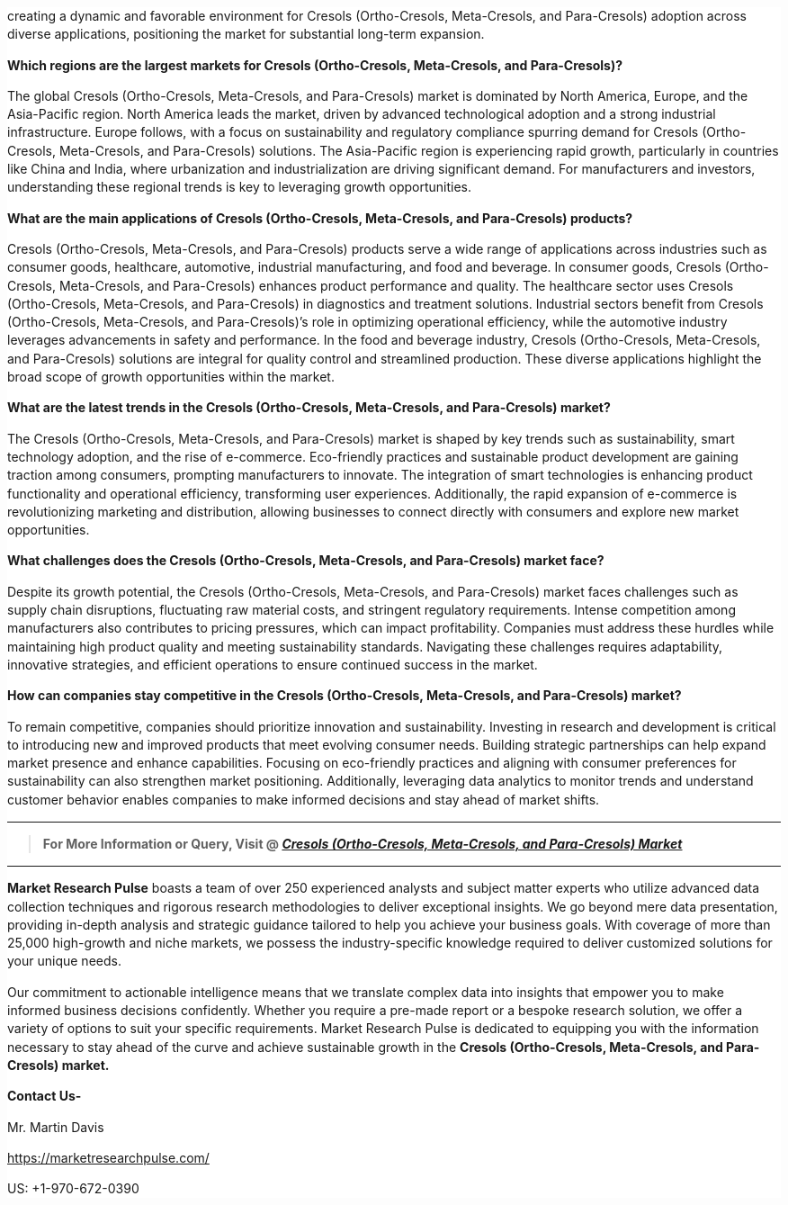 creating a dynamic and favorable environment for Cresols (Ortho-Cresols, Meta-Cresols, and Para-Cresols) adoption across diverse applications, positioning the market for substantial long-term expansion.</p><p><strong>Which regions are the largest markets for Cresols (Ortho-Cresols, Meta-Cresols, and Para-Cresols)?</strong></p><p>The global Cresols (Ortho-Cresols, Meta-Cresols, and Para-Cresols) market is dominated by North America, Europe, and the Asia-Pacific region. North America leads the market, driven by advanced technological adoption and a strong industrial infrastructure. Europe follows, with a focus on sustainability and regulatory compliance spurring demand for Cresols (Ortho-Cresols, Meta-Cresols, and Para-Cresols) solutions. The Asia-Pacific region is experiencing rapid growth, particularly in countries like China and India, where urbanization and industrialization are driving significant demand. For manufacturers and investors, understanding these regional trends is key to leveraging growth opportunities.</p><p><strong>What are the main applications of Cresols (Ortho-Cresols, Meta-Cresols, and Para-Cresols) products?</strong></p><p>Cresols (Ortho-Cresols, Meta-Cresols, and Para-Cresols) products serve a wide range of applications across industries such as consumer goods, healthcare, automotive, industrial manufacturing, and food and beverage. In consumer goods, Cresols (Ortho-Cresols, Meta-Cresols, and Para-Cresols) enhances product performance and quality. The healthcare sector uses Cresols (Ortho-Cresols, Meta-Cresols, and Para-Cresols) in diagnostics and treatment solutions. Industrial sectors benefit from Cresols (Ortho-Cresols, Meta-Cresols, and Para-Cresols)&rsquo;s role in optimizing operational efficiency, while the automotive industry leverages advancements in safety and performance. In the food and beverage industry, Cresols (Ortho-Cresols, Meta-Cresols, and Para-Cresols) solutions are integral for quality control and streamlined production. These diverse applications highlight the broad scope of growth opportunities within the market.</p><p><strong>What are the latest trends in the Cresols (Ortho-Cresols, Meta-Cresols, and Para-Cresols) market?</strong></p><p>The Cresols (Ortho-Cresols, Meta-Cresols, and Para-Cresols) market is shaped by key trends such as sustainability, smart technology adoption, and the rise of e-commerce. Eco-friendly practices and sustainable product development are gaining traction among consumers, prompting manufacturers to innovate. The integration of smart technologies is enhancing product functionality and operational efficiency, transforming user experiences. Additionally, the rapid expansion of e-commerce is revolutionizing marketing and distribution, allowing businesses to connect directly with consumers and explore new market opportunities.</p><p><strong>What challenges does the Cresols (Ortho-Cresols, Meta-Cresols, and Para-Cresols) market face?</strong></p><p>Despite its growth potential, the Cresols (Ortho-Cresols, Meta-Cresols, and Para-Cresols) market faces challenges such as supply chain disruptions, fluctuating raw material costs, and stringent regulatory requirements. Intense competition among manufacturers also contributes to pricing pressures, which can impact profitability. Companies must address these hurdles while maintaining high product quality and meeting sustainability standards. Navigating these challenges requires adaptability, innovative strategies, and efficient operations to ensure continued success in the market.</p><p><strong>How can companies stay competitive in the Cresols (Ortho-Cresols, Meta-Cresols, and Para-Cresols) market?</strong></p><p>To remain competitive, companies should prioritize innovation and sustainability. Investing in research and development is critical to introducing new and improved products that meet evolving consumer needs. Building strategic partnerships can help expand market presence and enhance capabilities. Focusing on eco-friendly practices and aligning with consumer preferences for sustainability can also strengthen market positioning. Additionally, leveraging data analytics to monitor trends and understand customer behavior enables companies to make informed decisions and stay ahead of market shifts.</p><hr /><blockquote><p><strong>For More Information or Query, Visit @&nbsp;<em><a href="https://marketresearchpulse.com/report/122341/cresols-ortho-cresols-meta-cresols-and-para-cresols-market?utm_source=Linkedin&utm_medium=0114">Cresols (Ortho-Cresols, Meta-Cresols, and Para-Cresols) Market</a></em></strong></p></blockquote><hr /><p><strong>Market Research Pulse</strong> boasts a team of over 250 experienced analysts and subject matter experts who utilize advanced data collection techniques and rigorous research methodologies to deliver exceptional insights. We go beyond mere data presentation, providing in-depth analysis and strategic guidance tailored to help you achieve your business goals. With coverage of more than 25,000 high-growth and niche markets, we possess the industry-specific knowledge required to deliver customized solutions for your unique needs.</p><p>Our commitment to actionable intelligence means that we translate complex data into insights that empower you to make informed business decisions confidently. Whether you require a pre-made report or a bespoke research solution, we offer a variety of options to suit your specific requirements. Market Research Pulse is dedicated to equipping you with the information necessary to stay ahead of the curve and achieve sustainable growth in the <strong>Cresols (Ortho-Cresols, Meta-Cresols, and Para-Cresols) market.</strong></p><p><strong>Contact Us-</strong></p><p>Mr. Martin Davis</p><p>https://marketresearchpulse.com/</p><p>US: +1-970-672-0390</p>

